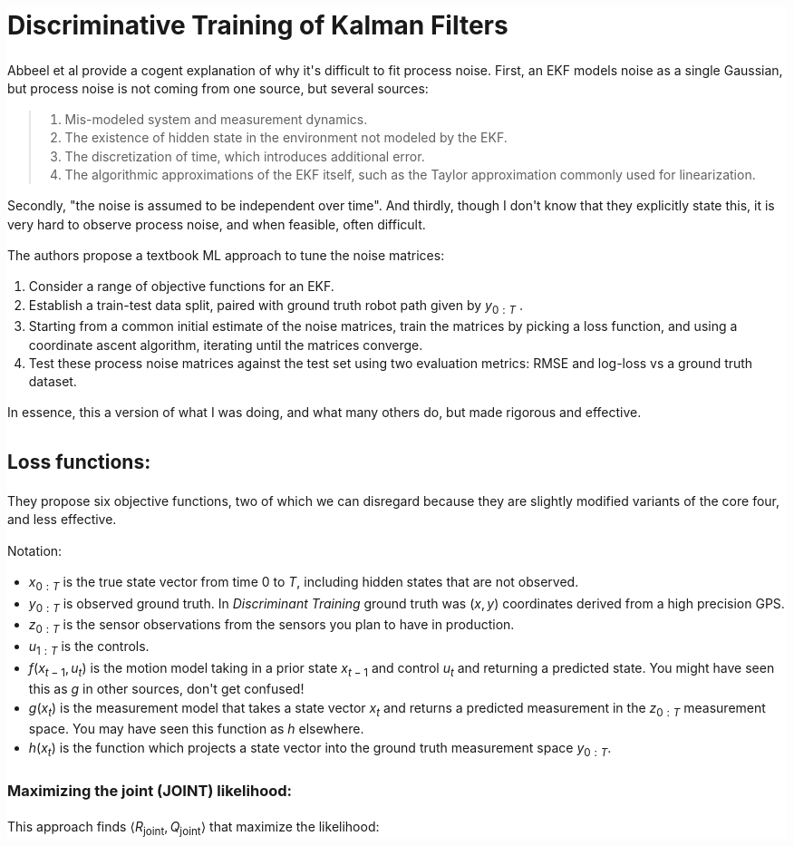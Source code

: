 # Discriminative Training of Kalman Filters

Abbeel et al provide a cogent explanation of why it's difficult to fit process noise.  First, an EKF models noise as a single Gaussian, but process noise is not coming from one source, but several sources:

>1. Mis-modeled system and measurement dynamics.
>2. The existence of hidden state in the environment not
modeled by the EKF.
>3. The discretization of time, which introduces additional
error.
>4. The algorithmic approximations of the EKF itself, such as
the Taylor approximation commonly used for linearization.

Secondly, "the noise is assumed to be independent
over time".  And thirdly, though I don't know that they explicitly state this, it is very hard to observe process noise, and when feasible, often difficult.

The authors propose a textbook ML approach to tune the noise matrices:

1. Consider a range of objective functions for an EKF.
2. Establish a train-test data split, paired with ground truth robot path given by $y_{0:T}$ .
3. Starting from a common initial estimate of the noise matrices, train the matrices by picking a loss function, and using a coordinate ascent algorithm, iterating until the matrices converge.
4. Test these process noise matrices against the test set using two evaluation metrics: RMSE and log-loss vs a ground truth dataset.

In essence, this a version of what I was doing, and what many others do, but made rigorous and effective.

## Loss functions:

They propose six objective functions, two of which we can disregard because they are slightly modified variants of the core four, and less effective.

Notation:

- $x_{0:T}$ is the true state vector from time $0$ to $T$, including hidden states that are not observed.
- $y_{0:T}$ is observed ground truth.  In *Discriminant Training* ground truth was $(x,y)$ coordinates derived from a high precision GPS.
- $z_{0:T}$ is the sensor observations from the sensors you plan to have in production.
- $u_{1:T}$ is the controls.
- $f(x_{t-1}, u_t)$ is the motion model taking in a prior state $x_{t-1}$ and control $u_t$ and returning a predicted state.  You might have seen this as $g$ in other sources, don't get confused!
- $g(x_t)$ is the measurement model that takes a state vector $x_t$ and returns a predicted measurement in the $z_{0:T}$ measurement space.  You may have seen this function as $h$ elsewhere.
- $h(x_t)$ is the function which projects a state vector into the ground truth measurement space $y_{0:T}$.

### Maximizing the joint (JOINT) likelihood:

This approach finds $\langle R_\text{joint}, Q_\text{joint} \rangle$ that maximize the likelihood:

